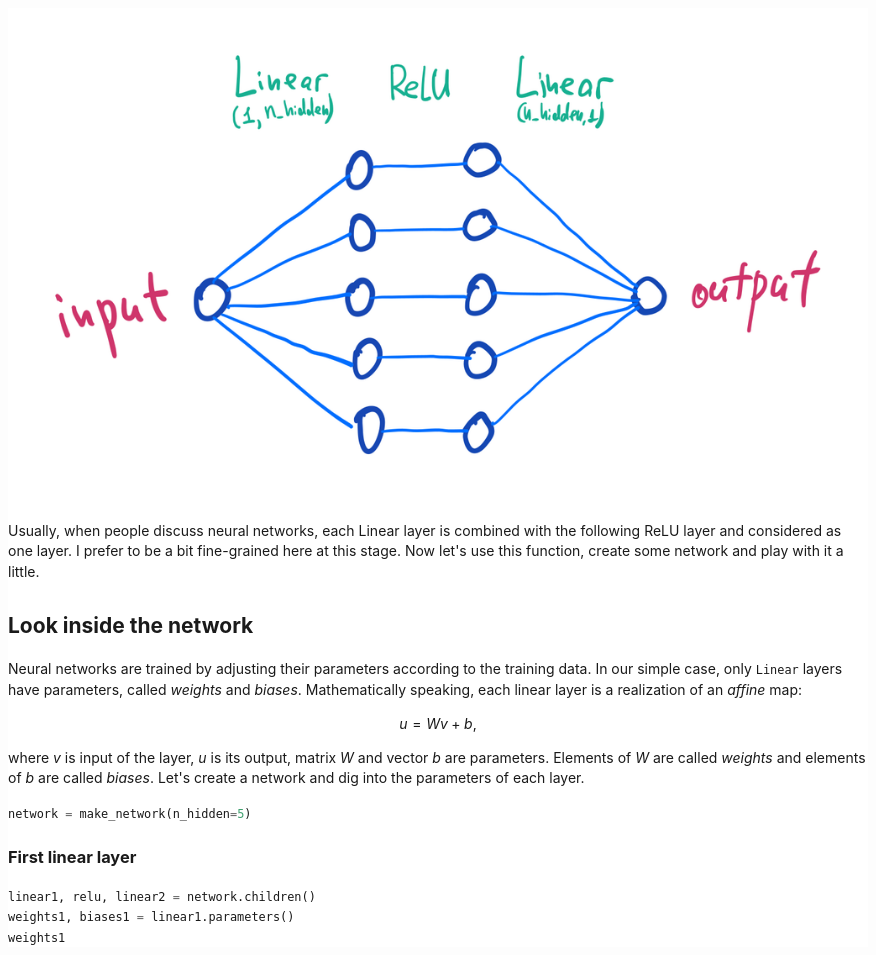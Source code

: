 ![](torch101network1-5-1.svg)

Usually, when people discuss neural networks, each Linear layer is combined with the following ReLU layer and considered as one layer. I prefer to be a bit fine-grained here at this stage. Now let's use this function, create some network and play with it a little.

## Look inside the network

Neural networks are trained by adjusting their parameters according to the training data. In our simple case, only `Linear` layers have parameters, called _weights_ and _biases_. Mathematically speaking, each linear layer is a realization of an _affine_ map:

$$\tag{1}u=Wv+b,$$

where $v$ is input of the layer, $u$ is its output,  matrix $W$ and vector $b$ are parameters. Elements of $W$ are called _weights_ and elements of $b$ are called _biases_. Let's create a network and dig into the parameters of each layer.


```python
network = make_network(n_hidden=5)
```

### First linear layer


```python
linear1, relu, linear2 = network.children()
weights1, biases1 = linear1.parameters()
weights1
```
